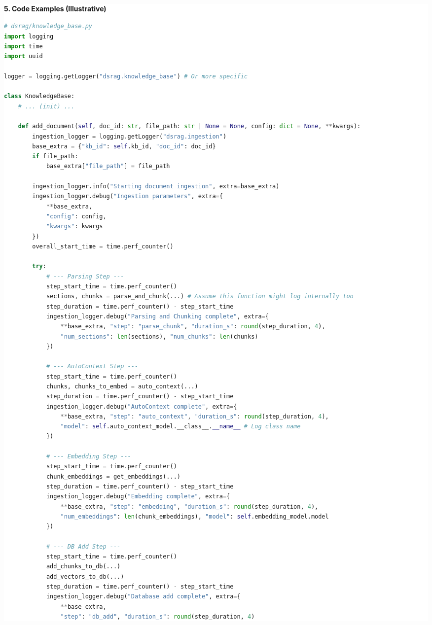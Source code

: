 **5. Code Examples (Illustrative)**

```python
# dsrag/knowledge_base.py
import logging
import time
import uuid

logger = logging.getLogger("dsrag.knowledge_base") # Or more specific

class KnowledgeBase:
    # ... (init) ...

    def add_document(self, doc_id: str, file_path: str | None = None, config: dict = None, **kwargs):
        ingestion_logger = logging.getLogger("dsrag.ingestion")
        base_extra = {"kb_id": self.kb_id, "doc_id": doc_id}
        if file_path:
            base_extra["file_path"] = file_path

        ingestion_logger.info("Starting document ingestion", extra=base_extra)
        ingestion_logger.debug("Ingestion parameters", extra={
            **base_extra,
            "config": config,
            "kwargs": kwargs
        })
        overall_start_time = time.perf_counter()

        try:
            # --- Parsing Step ---
            step_start_time = time.perf_counter()
            sections, chunks = parse_and_chunk(...) # Assume this function might log internally too
            step_duration = time.perf_counter() - step_start_time
            ingestion_logger.debug("Parsing and Chunking complete", extra={
                **base_extra, "step": "parse_chunk", "duration_s": round(step_duration, 4),
                "num_sections": len(sections), "num_chunks": len(chunks)
            })

            # --- AutoContext Step ---
            step_start_time = time.perf_counter()
            chunks, chunks_to_embed = auto_context(...)
            step_duration = time.perf_counter() - step_start_time
            ingestion_logger.debug("AutoContext complete", extra={
                **base_extra, "step": "auto_context", "duration_s": round(step_duration, 4),
                "model": self.auto_context_model.__class__.__name__ # Log class name
            })

            # --- Embedding Step ---
            step_start_time = time.perf_counter()
            chunk_embeddings = get_embeddings(...)
            step_duration = time.perf_counter() - step_start_time
            ingestion_logger.debug("Embedding complete", extra={
                **base_extra, "step": "embedding", "duration_s": round(step_duration, 4),
                "num_embeddings": len(chunk_embeddings), "model": self.embedding_model.model
            })

            # --- DB Add Step ---
            step_start_time = time.perf_counter()
            add_chunks_to_db(...)
            add_vectors_to_db(...)
            step_duration = time.perf_counter() - step_start_time
            ingestion_logger.debug("Database add complete", extra={
                **base_extra,
                "step": "db_add", "duration_s": round(step_duration, 4)
```